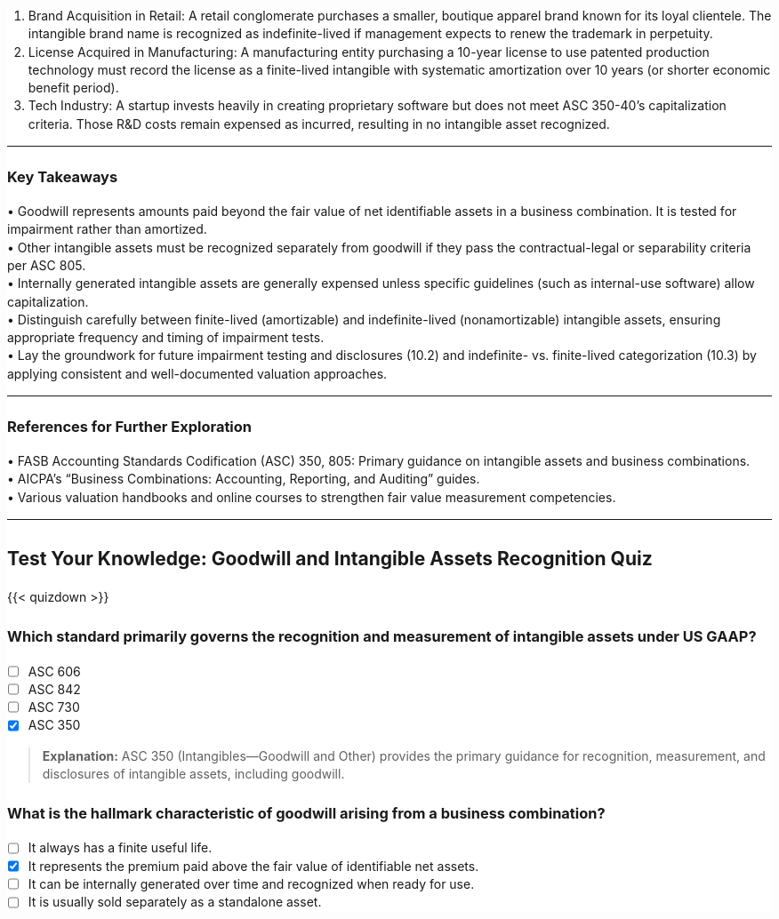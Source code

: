 1. Brand Acquisition in Retail: A retail conglomerate purchases a smaller, boutique apparel brand known for its loyal clientele. The intangible brand name is recognized as indefinite-lived if management expects to renew the trademark in perpetuity.  
2. License Acquired in Manufacturing: A manufacturing entity purchasing a 10-year license to use patented production technology must record the license as a finite-lived intangible with systematic amortization over 10 years (or shorter economic benefit period).  
3. Tech Industry: A startup invests heavily in creating proprietary software but does not meet ASC 350-40’s capitalization criteria. Those R&D costs remain expensed as incurred, resulting in no intangible asset recognized.  

---

### Key Takeaways

• Goodwill represents amounts paid beyond the fair value of net identifiable assets in a business combination. It is tested for impairment rather than amortized.  
• Other intangible assets must be recognized separately from goodwill if they pass the contractual-legal or separability criteria per ASC 805.  
• Internally generated intangible assets are generally expensed unless specific guidelines (such as internal-use software) allow capitalization.  
• Distinguish carefully between finite-lived (amortizable) and indefinite-lived (nonamortizable) intangible assets, ensuring appropriate frequency and timing of impairment tests.  
• Lay the groundwork for future impairment testing and disclosures (10.2) and indefinite- vs. finite-lived categorization (10.3) by applying consistent and well-documented valuation approaches.

---

### References for Further Exploration

• FASB Accounting Standards Codification (ASC) 350, 805: Primary guidance on intangible assets and business combinations.  
• AICPA’s “Business Combinations: Accounting, Reporting, and Auditing” guides.  
• Various valuation handbooks and online courses to strengthen fair value measurement competencies.  

---

## Test Your Knowledge: Goodwill and Intangible Assets Recognition Quiz

{{< quizdown >}}

### Which standard primarily governs the recognition and measurement of intangible assets under US GAAP?
- [ ] ASC 606
- [ ] ASC 842
- [ ] ASC 730
- [x] ASC 350

> **Explanation:** ASC 350 (Intangibles—Goodwill and Other) provides the primary guidance for recognition, measurement, and disclosures of intangible assets, including goodwill.

### What is the hallmark characteristic of goodwill arising from a business combination?
- [ ] It always has a finite useful life. 
- [x] It represents the premium paid above the fair value of identifiable net assets.
- [ ] It can be internally generated over time and recognized when ready for use. 
- [ ] It is usually sold separately as a standalone asset.
